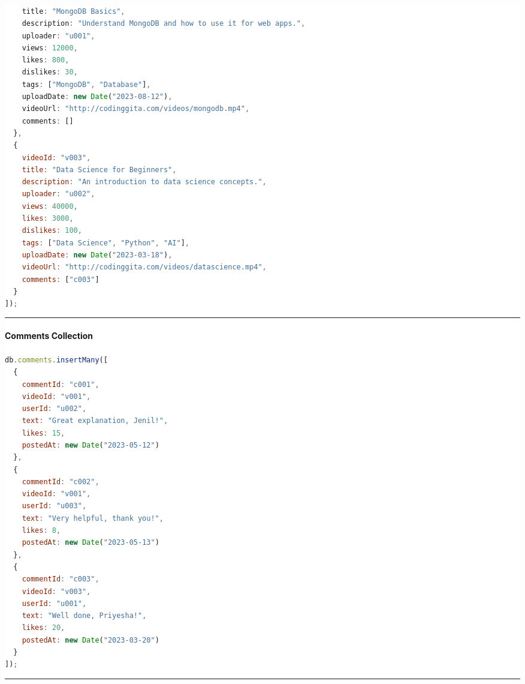 ```javascript
    title: "MongoDB Basics",
    description: "Understand MongoDB and how to use it for web apps.",
    uploader: "u001",
    views: 12000,
    likes: 800,
    dislikes: 30,
    tags: ["MongoDB", "Database"],
    uploadDate: new Date("2023-08-12"),
    videoUrl: "http://codinggita.com/videos/mongodb.mp4",
    comments: []
  },
  {
    videoId: "v003",
    title: "Data Science for Beginners",
    description: "An introduction to data science concepts.",
    uploader: "u002",
    views: 40000,
    likes: 3000,
    dislikes: 100,
    tags: ["Data Science", "Python", "AI"],
    uploadDate: new Date("2023-03-18"),
    videoUrl: "http://codinggita.com/videos/datascience.mp4",
    comments: ["c003"]
  }
]);
```

---

#### Comments Collection
```javascript
db.comments.insertMany([
  {
    commentId: "c001",
    videoId: "v001",
    userId: "u002",
    text: "Great explanation, Jenil!",
    likes: 15,
    postedAt: new Date("2023-05-12")
  },
  {
    commentId: "c002",
    videoId: "v001",
    userId: "u003",
    text: "Very helpful, thank you!",
    likes: 8,
    postedAt: new Date("2023-05-13")
  },
  {
    commentId: "c003",
    videoId: "v003",
    userId: "u001",
    text: "Well done, Priyesha!",
    likes: 20,
    postedAt: new Date("2023-03-20")
  }
]);
```

---